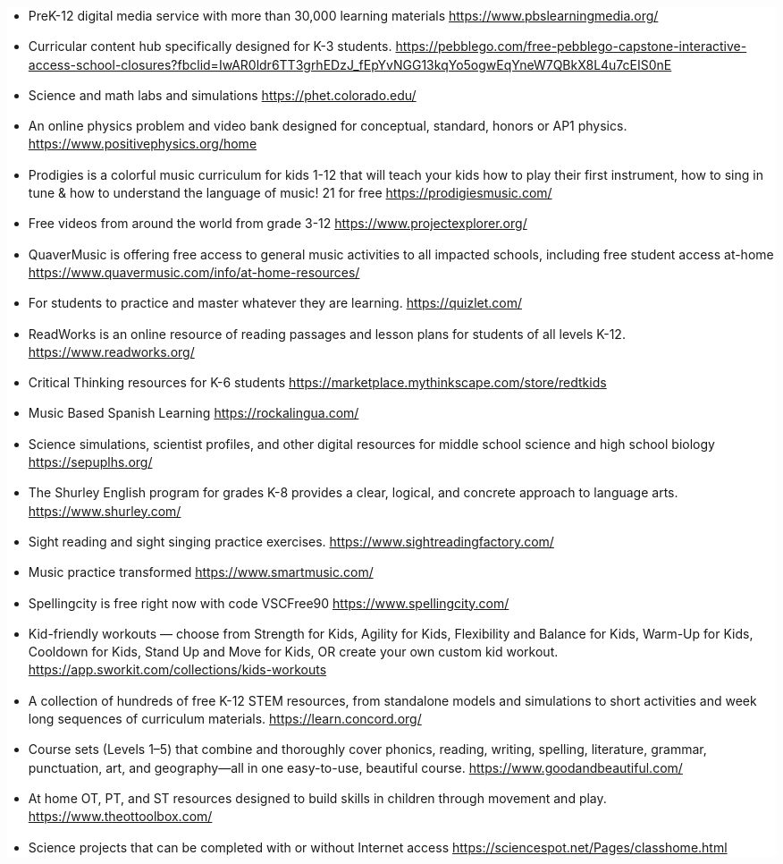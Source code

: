 * PreK-12 digital media service with more than 30,000 learning materials https://www.pbslearningmedia.org/

* Curricular content hub specifically designed for K-3 students.
https://pebblego.com/free-pebblego-capstone-interactive-access-school-closures?fbclid=IwAR0ldr6TT3grhEDzJ_fEpYvNGG13kqYo5ogwEqYneW7QBkX8L4u7cEIS0nE

* Science and math labs and simulations  https://phet.colorado.edu/

* An online physics problem and video bank designed for conceptual, standard, honors or AP1 physics.  https://www.positivephysics.org/home

* Prodigies is a colorful music curriculum for kids 1-12 that will teach your kids how to play their first instrument, how to sing in tune & how to understand the language of music! 21 for free  https://prodigiesmusic.com/

* Free videos from around the world from grade 3-12
https://www.projectexplorer.org/

* QuaverMusic is offering free access to general music activities to all impacted schools, including free student access at-home https://www.quavermusic.com/info/at-home-resources/

* For students to practice and master whatever they are learning. https://quizlet.com/

* ReadWorks is an online resource of reading passages and lesson plans for students of all levels K-12.   https://www.readworks.org/

* Critical Thinking resources for K-6 students https://marketplace.mythinkscape.com/store/redtkids

* Music Based Spanish Learning  https://rockalingua.com/

* Science simulations, scientist profiles, and other digital resources for middle school science and high school biology
https://sepuplhs.org/

* The Shurley English program for grades K-8 provides a clear, logical, and concrete approach to language arts.  https://www.shurley.com/

* Sight reading and sight singing practice exercises. https://www.sightreadingfactory.com/

* Music practice transformed  https://www.smartmusic.com/

* Spellingcity is free right now with code VSCFree90
https://www.spellingcity.com/

* Kid-friendly workouts — choose from Strength for Kids, Agility for Kids, Flexibility and Balance for Kids, Warm-Up for Kids, Cooldown for Kids, Stand Up and Move for Kids, OR create your own custom kid workout.  https://app.sworkit.com/collections/kids-workouts

* A collection of hundreds of free K-12 STEM resources, from standalone models and simulations to short activities and week long sequences of curriculum materials.  https://learn.concord.org/

* Course sets (Levels 1–5) that combine and thoroughly cover phonics, reading, writing, spelling, literature, grammar, punctuation, art, and geography—all in one easy-to-use, beautiful course.  https://www.goodandbeautiful.com/

* At home OT, PT, and ST resources designed to build skills in children through movement and play. https://www.theottoolbox.com/

* Science projects that can be completed with or without Internet access  https://sciencespot.net/Pages/classhome.html
